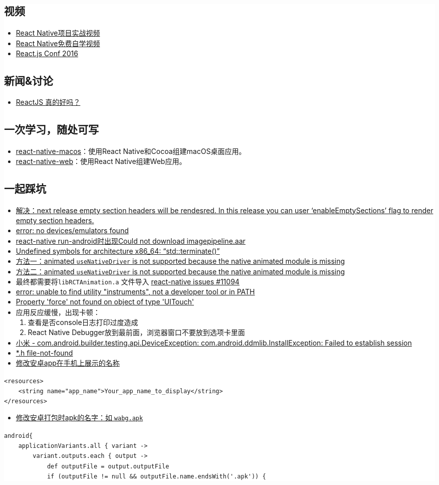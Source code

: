 ## 视频   

* [React Native项目实战视频](http://coding.imooc.com/class/89.html)
* [React Native免费自学视频](http://www.imooc.com/learn/808)
* [React.js Conf 2016](https://www.youtube.com/playlist?list=PLb0IAmt7-GS0M8Q95RIc2lOM6nc77q1IY)

## 新闻&讨论

* [ReactJS 真的好吗？](https://www.zhihu.com/question/33631170)


## 一次学习，随处可写  

* [react-native-macos](https://github.com/ptmt/react-native-macos)：使用React Native和Cocoa组建macOS桌面应用。
* [react-native-web](https://github.com/necolas/react-native-web)：使用React Native组建Web应用。


## 一起踩坑

- [解决：next release empty section headers will be rendesred. In this release you can user ‘enableEmptySections’ flag to render empty section headers.](http://youthol.top/2016/08/20/%E8%A7%A3%E5%86%B3%EF%BC%9Anext-release-empty-section-headers-will-be-rendered-in-this-release-you-can-user-enableemptysections-flag-to-render-empty-section-headers/)
- [error: no devices/emulators found](https://github.com/jaywcjlove/handbook/blob/master/Android/React-native%20Android%E7%8E%AF%E5%A2%83%E6%90%AD%E5%BB%BA.md#1-error-no-devicesemulators-found)
- [react-native run-android时出现Could not download imagepipeline.aar](https://github.com/jaywcjlove/handbook/blob/master/Android/React-native%20Android%E7%8E%AF%E5%A2%83%E6%90%AD%E5%BB%BA.md#2-react-native-run-android时出现could-not-download-imagepipelineaar)
- [Undefined symbols for architecture x86_64: “std::terminate()”](https://github.com/jaywcjlove/handbook/blob/master/Android/React-native%20Android%E7%8E%AF%E5%A2%83%E6%90%AD%E5%BB%BA.md#3-undefined-symbols-for-architecture-x86_64-stdterminate)
- [方法一：animated `useNativeDriver` is not supported because the native animated module is missing](http://blog.csdn.net/it_talk/article/details/53787033)
- [方法二：animated `useNativeDriver` is not supported because the native animated module is missing](http://www.psd1403.com/usenativedriver-is-not-supported-because-the-native-animated-module-is-missing/)
- 最终都需要将`libRCTAnimation.a` 文件导入 [react-native issues #11094](https://github.com/facebook/react-native/issues/11094)
- [error: unable to find utility "instruments", not a developer tool or in PATH](https://github.com/jaywcjlove/handbook/blob/master/Android/React-native%20Android%E7%8E%AF%E5%A2%83%E6%90%AD%E5%BB%BA.md#5-error-unable-to-find-utility-instruments-not-a-developer-tool-or-in-path)
- [Property 'force' not found on object of type 'UITouch'](https://github.com/jaywcjlove/handbook/blob/master/Android/React-native%20Android%E7%8E%AF%E5%A2%83%E6%90%AD%E5%BB%BA.md#6-property-force-not-found-on-object-of-type-uitouch)
- 应用反应缓慢，出现卡顿： 
  1. 查看是否console日志打印过度造成
  2. React Native Debugger放到最前面，浏览器窗口不要放到选项卡里面
- [小米 - com.android.builder.testing.api.DeviceException: com.android.ddmlib.InstallException: Failed to establish session](http://stackoverflow.com/questions/32577761/com-android-ddmlib-installexception-failed-to-establish-session-react-native)  
- [*.h file-not-found](http://stackoverflow.com/questions/5198905/h-file-not-found)
- [修改安卓app在手机上展示的名称](http://www.nowamagic.net/librarys/topics/detail/444)
```
<resources>
    <string name="app_name">Your_app_name_to_display</string>
</resources>
```
- [修改安卓打包时apk的名字：如 `wabg.apk`](https://segmentfault.com/a/1190000002910311)
```
android{
    applicationVariants.all { variant ->
        variant.outputs.each { output ->
            def outputFile = output.outputFile
            if (outputFile != null && outputFile.name.endsWith('.apk')) {
```